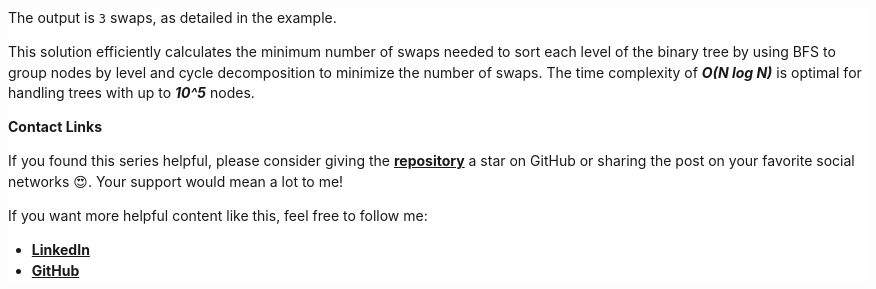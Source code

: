 The output is `3` swaps, as detailed in the example.

This solution efficiently calculates the minimum number of swaps needed to sort each level of the binary tree by using BFS to group nodes by level and cycle decomposition to minimize the number of swaps. The time complexity of _**O(N log N)**_ is optimal for handling trees with up to _**10^5**_ nodes.

**Contact Links**

If you found this series helpful, please consider giving the **[repository](https://github.com/mah-shamim/leet-code-in-php)** a star on GitHub or sharing the post on your favorite social networks 😍. Your support would mean a lot to me!

If you want more helpful content like this, feel free to follow me:

- **[LinkedIn](https://www.linkedin.com/in/arifulhaque/)**
- **[GitHub](https://github.com/mah-shamim)**
